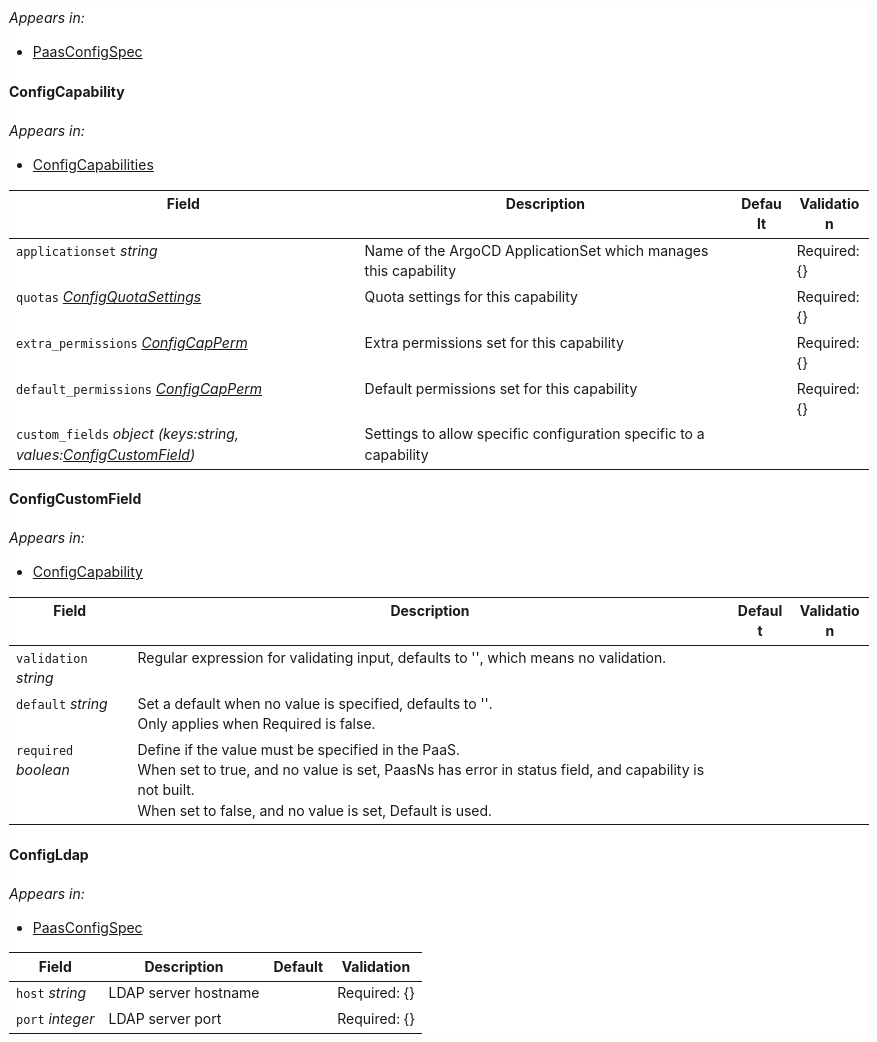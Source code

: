 



_Appears in:_
- [PaasConfigSpec](#paasconfigspec)



#### ConfigCapability







_Appears in:_
- [ConfigCapabilities](#configcapabilities)

| Field | Description | Default | Validation |
| --- | --- | --- | --- |
| `applicationset` _string_ | Name of the ArgoCD ApplicationSet which manages this capability |  | Required: \{\} <br /> |
| `quotas` _[ConfigQuotaSettings](#configquotasettings)_ | Quota settings for this capability |  | Required: \{\} <br /> |
| `extra_permissions` _[ConfigCapPerm](#configcapperm)_ | Extra permissions set for this capability |  | Required: \{\} <br /> |
| `default_permissions` _[ConfigCapPerm](#configcapperm)_ | Default permissions set for this capability |  | Required: \{\} <br /> |
| `custom_fields` _object (keys:string, values:[ConfigCustomField](#configcustomfield))_ | Settings to allow specific configuration specific to a capability |  |  |


#### ConfigCustomField







_Appears in:_
- [ConfigCapability](#configcapability)

| Field | Description | Default | Validation |
| --- | --- | --- | --- |
| `validation` _string_ | Regular expression for validating input, defaults to '', which means no validation. |  |  |
| `default` _string_ | Set a default when no value is specified, defaults to ''.<br />Only applies when Required is false. |  |  |
| `required` _boolean_ | Define if the value must be specified in the PaaS.<br />When set to true, and no value is set, PaasNs has error in status field, and capability is not built.<br />When set to false, and no value is set, Default is used. |  |  |


#### ConfigLdap







_Appears in:_
- [PaasConfigSpec](#paasconfigspec)

| Field | Description | Default | Validation |
| --- | --- | --- | --- |
| `host` _string_ | LDAP server hostname |  | Required: \{\} <br /> |
| `port` _integer_ | LDAP server port |  | Required: \{\} <br /> |
